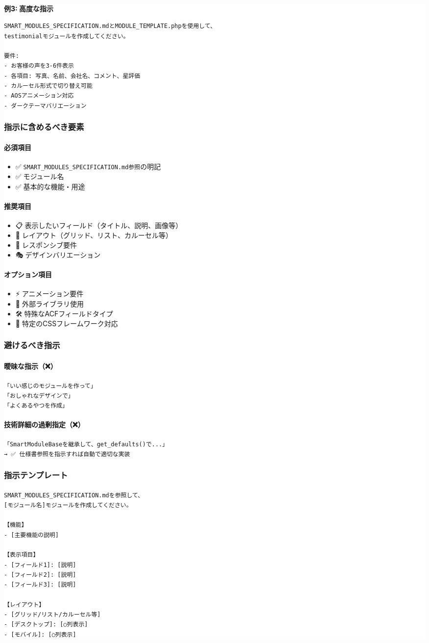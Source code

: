 **例3: 高度な指示**
```
SMART_MODULES_SPECIFICATION.mdとMODULE_TEMPLATE.phpを使用して、
testimonialモジュールを作成してください。

要件:
- お客様の声を3-6件表示
- 各項目: 写真、名前、会社名、コメント、星評価
- カルーセル形式で切り替え可能
- AOSアニメーション対応
- ダークテーマバリエーション
```

### 指示に含めるべき要素

#### **必須項目**
- ✅ `SMART_MODULES_SPECIFICATION.md参照`の明記
- ✅ モジュール名
- ✅ 基本的な機能・用途

#### **推奨項目**
- 📋 表示したいフィールド（タイトル、説明、画像等）
- 🎨 レイアウト（グリッド、リスト、カルーセル等）
- 📱 レスポンシブ要件
- 🎭 デザインバリエーション

#### **オプション項目**
- ⚡ アニメーション要件
- 🔗 外部ライブラリ使用
- 🛠️ 特殊なACFフィールドタイプ
- 🎯 特定のCSSフレームワーク対応

### 避けるべき指示

#### **曖昧な指示（❌）**
```
「いい感じのモジュールを作って」
「おしゃれなデザインで」
「よくあるやつを作成」
```

#### **技術詳細の過剰指定（❌）**
```
「SmartModuleBaseを継承して、get_defaults()で...」
→ ✅ 仕様書参照を指示すれば自動で適切な実装
```

### 指示テンプレート

```
SMART_MODULES_SPECIFICATION.mdを参照して、
[モジュール名]モジュールを作成してください。

【機能】
- [主要機能の説明]

【表示項目】
- [フィールド1]: [説明]
- [フィールド2]: [説明]
- [フィールド3]: [説明]

【レイアウト】
- [グリッド/リスト/カルーセル等]
- [デスクトップ]: [○列表示]
- [モバイル]: [○列表示]
```
